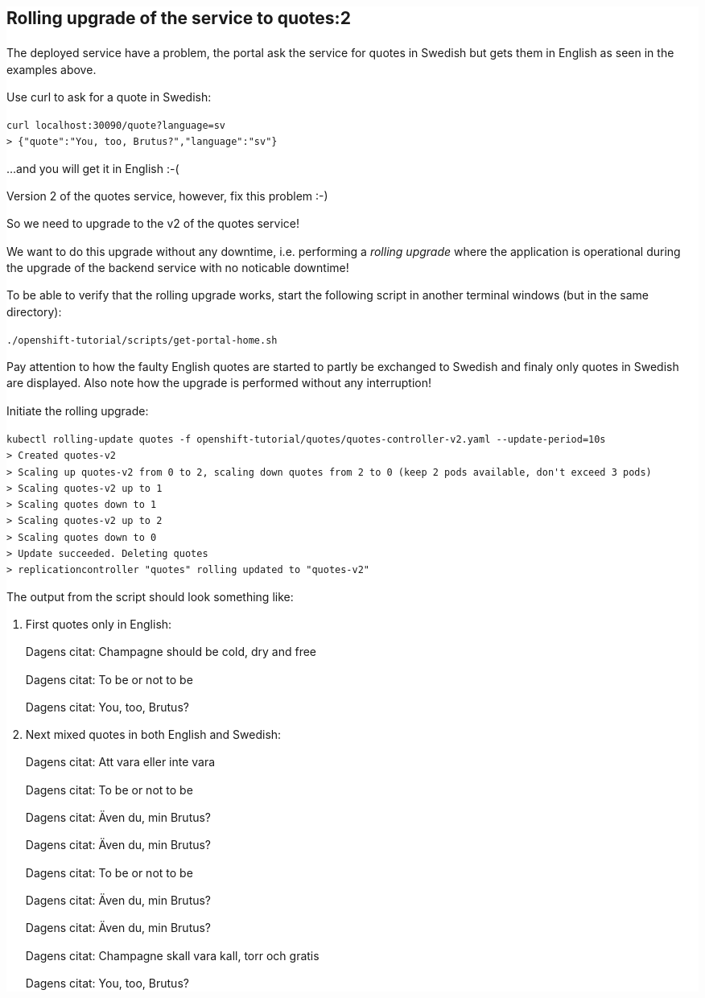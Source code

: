 ## Rolling upgrade of the service to quotes:2

The deployed service have a problem, the portal ask the service for quotes in Swedish but gets them in English as seen in the examples above.

Use curl to ask for a quote in Swedish:
 	
	curl localhost:30090/quote?language=sv
	> {"quote":"You, too, Brutus?","language":"sv"}

...and you will get it in English :-(

Version 2 of the quotes service, however, fix this problem :-)

So we need to upgrade to the v2 of the quotes service!

We want to do this upgrade without any downtime, i.e. performing a *rolling upgrade* where the application is operational during the upgrade of the backend service with no noticable downtime!

To be able to verify that the rolling upgrade works, start the following script in another terminal windows (but in the same directory):

	./openshift-tutorial/scripts/get-portal-home.sh

Pay attention to how the faulty English quotes are started to partly be exchanged to Swedish and finaly only quotes in Swedish are displayed. Also note how the upgrade is performed without any interruption!

Initiate the rolling upgrade:
	
	kubectl rolling-update quotes -f openshift-tutorial/quotes/quotes-controller-v2.yaml --update-period=10s
	> Created quotes-v2
	> Scaling up quotes-v2 from 0 to 2, scaling down quotes from 2 to 0 (keep 2 pods available, don't exceed 3 pods)
	> Scaling quotes-v2 up to 1
	> Scaling quotes down to 1
	> Scaling quotes-v2 up to 2
	> Scaling quotes down to 0
	> Update succeeded. Deleting quotes
	> replicationcontroller "quotes" rolling updated to "quotes-v2"

The output from the script should look something like:

  1. First quotes only in English:
	
	    <p>Dagens citat: Champagne should be cold, dry and free</p>
	    <p>Dagens citat: To be or not to be</p>
	    <p>Dagens citat: You, too, Brutus?</p>

  1. Next mixed quotes in both English and Swedish:

	    <p>Dagens citat: Att vara eller inte vara</p>
	    <p>Dagens citat: To be or not to be</p>
	    <p>Dagens citat: Även du, min Brutus?</p>
	    <p>Dagens citat: Även du, min Brutus?</p>
	    <p>Dagens citat: To be or not to be</p>
	    <p>Dagens citat: Även du, min Brutus?</p>
	    <p>Dagens citat: Även du, min Brutus?</p>
	    <p>Dagens citat: Champagne skall vara kall, torr och gratis</p>
	    <p>Dagens citat: You, too, Brutus?</p>
